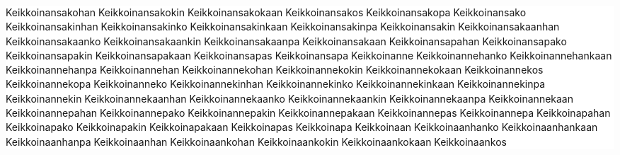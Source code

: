 Keikkoinansakohan
Keikkoinansakokin
Keikkoinansakokaan
Keikkoinansakos
Keikkoinansakopa
Keikkoinansako
Keikkoinansakinhan
Keikkoinansakinko
Keikkoinansakinkaan
Keikkoinansakinpa
Keikkoinansakin
Keikkoinansakaanhan
Keikkoinansakaanko
Keikkoinansakaankin
Keikkoinansakaanpa
Keikkoinansakaan
Keikkoinansapahan
Keikkoinansapako
Keikkoinansapakin
Keikkoinansapakaan
Keikkoinansapas
Keikkoinansapa
Keikkoinanne
Keikkoinannehanko
Keikkoinannehankaan
Keikkoinannehanpa
Keikkoinannehan
Keikkoinannekohan
Keikkoinannekokin
Keikkoinannekokaan
Keikkoinannekos
Keikkoinannekopa
Keikkoinanneko
Keikkoinannekinhan
Keikkoinannekinko
Keikkoinannekinkaan
Keikkoinannekinpa
Keikkoinannekin
Keikkoinannekaanhan
Keikkoinannekaanko
Keikkoinannekaankin
Keikkoinannekaanpa
Keikkoinannekaan
Keikkoinannepahan
Keikkoinannepako
Keikkoinannepakin
Keikkoinannepakaan
Keikkoinannepas
Keikkoinannepa
Keikkoinapahan
Keikkoinapako
Keikkoinapakin
Keikkoinapakaan
Keikkoinapas
Keikkoinapa
Keikkoinaan
Keikkoinaanhanko
Keikkoinaanhankaan
Keikkoinaanhanpa
Keikkoinaanhan
Keikkoinaankohan
Keikkoinaankokin
Keikkoinaankokaan
Keikkoinaankos